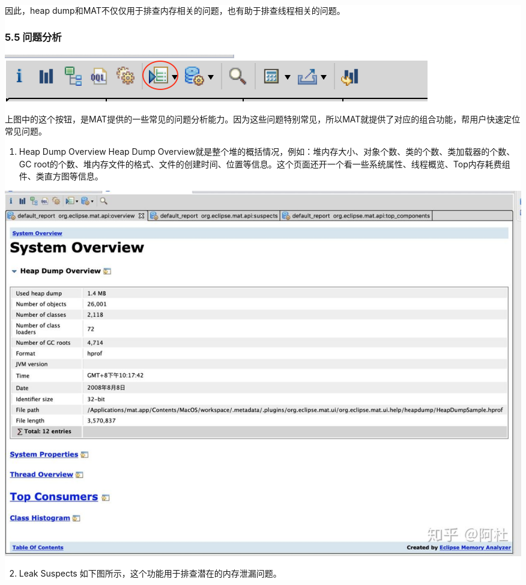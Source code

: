 因此，heap dump和MAT不仅仅用于排查内存相关的问题，也有助于排查线程相关的问题。

### **5.5 问题分析**

![img](media/v2-8f7cf45d6c561769a954499b531efff3_1440w.png)

上图中的这个按钮，是MAT提供的一些常见的问题分析能力。因为这些问题特别常见，所以MAT就提供了对应的组合功能，帮用户快速定位常见问题。

1. Heap Dump Overview Heap Dump Overview就是整个堆的概括情况，例如：堆内存大小、对象个数、类的个数、类加载器的个数、GC root的个数、堆内存文件的格式、文件的创建时间、位置等信息。这个页面还开一个看一些系统属性、线程概览、Top内存耗费组件、类直方图等信息。

![img](media/v2-1a78751de00f705120efa5209e775918_1440w.jpg)

2. Leak Suspects 如下图所示，这个功能用于排查潜在的内存泄漏问题。
